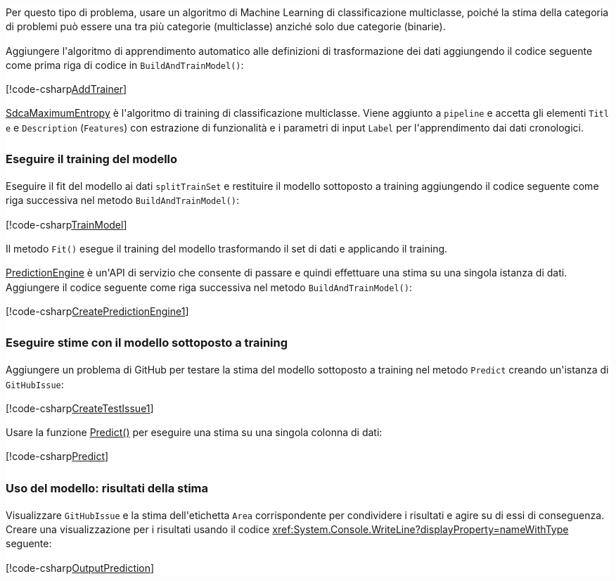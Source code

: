 Per questo tipo di problema, usare un algoritmo di Machine Learning di classificazione multiclasse, poiché la stima della categoria di problemi può essere una tra più categorie (multiclasse) anziché solo due categorie (binarie).

Aggiungere l'algoritmo di apprendimento automatico alle definizioni di trasformazione dei dati aggiungendo il codice seguente come prima riga di codice in `BuildAndTrainModel()`:

[!code-csharp[AddTrainer](~/samples/machine-learning/tutorials/GitHubIssueClassification/Program.cs#AddTrainer)]

[SdcaMaximumEntropy](xref:Microsoft.ML.Trainers.SdcaMaximumEntropyMulticlassTrainer) è l'algoritmo di training di classificazione multiclasse. Viene aggiunto a `pipeline` e accetta gli elementi `Title` e `Description` (`Features`) con estrazione di funzionalità e i parametri di input `Label` per l'apprendimento dai dati cronologici.

### <a name="train-the-model"></a>Eseguire il training del modello

Eseguire il fit del modello ai dati `splitTrainSet` e restituire il modello sottoposto a training aggiungendo il codice seguente come riga successiva nel metodo `BuildAndTrainModel()`:

[!code-csharp[TrainModel](~/samples/machine-learning/tutorials/GitHubIssueClassification/Program.cs#TrainModel)]

Il metodo `Fit()` esegue il training del modello trasformando il set di dati e applicando il training.

[PredictionEngine](xref:Microsoft.ML.PredictionEngine%602) è un'API di servizio che consente di passare e quindi effettuare una stima su una singola istanza di dati. Aggiungere il codice seguente come riga successiva nel metodo `BuildAndTrainModel()`:

[!code-csharp[CreatePredictionEngine1](~/samples/machine-learning/tutorials/GitHubIssueClassification/Program.cs#CreatePredictionEngine1)]

### <a name="predict-with-the-trained-model"></a>Eseguire stime con il modello sottoposto a training

Aggiungere un problema di GitHub per testare la stima del modello sottoposto a training nel metodo `Predict` creando un'istanza di `GitHubIssue`:

[!code-csharp[CreateTestIssue1](~/samples/machine-learning/tutorials/GitHubIssueClassification/Program.cs#CreateTestIssue1)]

Usare la funzione [Predict()](xref:Microsoft.ML.PredictionEngine%602.Predict%2A) per eseguire una stima su una singola colonna di dati:

[!code-csharp[Predict](~/samples/machine-learning/tutorials/GitHubIssueClassification/Program.cs#Predict)]

### <a name="using-the-model-prediction-results"></a>Uso del modello: risultati della stima

Visualizzare `GitHubIssue` e la stima dell'etichetta `Area` corrispondente per condividere i risultati e agire su di essi di conseguenza.  Creare una visualizzazione per i risultati usando il codice <xref:System.Console.WriteLine?displayProperty=nameWithType> seguente:

[!code-csharp[OutputPrediction](~/samples/machine-learning/tutorials/GitHubIssueClassification/Program.cs#OutputPrediction)]
